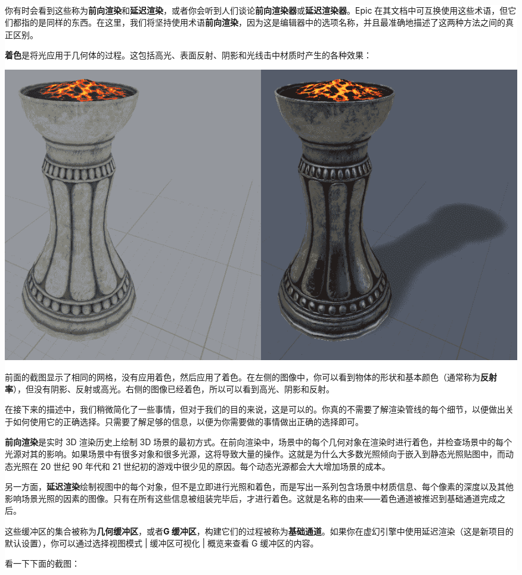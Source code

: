 你有时会看到这些称为**前向渲染**和**延迟渲染**，或者你会听到人们谈论**前向渲染器**或**延迟渲染器**。Epic 在其文档中可互换使用这些术语，但它们都指的是同样的东西。在这里，我们将坚持使用术语**前向渲染**，因为这是编辑器中的选项名称，并且最准确地描述了这两种方法之间的真正区别。

**着色**是将光应用于几何体的过程。这包括高光、表面反射、阴影和光线击中材质时产生的各种效果：

![](img/71263ea8-b98f-4419-b3f2-49c605cb6c39.png)

前面的截图显示了相同的网格，没有应用着色，然后应用了着色。在左侧的图像中，你可以看到物体的形状和基本颜色（通常称为**反射率**），但没有阴影、反射或高光。右侧的图像已经着色，所以可以看到高光、阴影和反射。

在接下来的描述中，我们稍微简化了一些事情，但对于我们的目的来说，这是可以的。你真的不需要了解渲染管线的每个细节，以便做出关于如何使用它的正确选择。只需要了解足够的信息，以便为你需要做的事情做出正确的选择即可。

**前向渲染**是实时 3D 渲染历史上绘制 3D 场景的最初方式。在前向渲染中，场景中的每个几何对象在渲染时进行着色，并检查场景中的每个光源对其的影响。如果场景中有很多对象和很多光源，这将导致大量的操作。这就是为什么大多数光照倾向于嵌入到静态光照贴图中，而动态光照在 20 世纪 90 年代和 21 世纪初的游戏中很少见的原因。每个动态光源都会大大增加场景的成本。

另一方面，**延迟渲染**绘制视图中的每个对象，但不是立即进行光照和着色，而是写出一系列包含场景中材质信息、每个像素的深度以及其他影响场景光照的因素的图像。只有在所有这些信息被组装完毕后，才进行着色。这就是名称的由来——着色通道被推迟到基础通道完成之后。

这些缓冲区的集合被称为**几何缓冲区**，或者**G 缓冲区**，构建它们的过程被称为**基础通道**。如果你在虚幻引擎中使用延迟渲染（这是新项目的默认设置），你可以通过选择视图模式 | 缓冲区可视化 | 概览来查看 G 缓冲区的内容。

看一下下面的截图：
